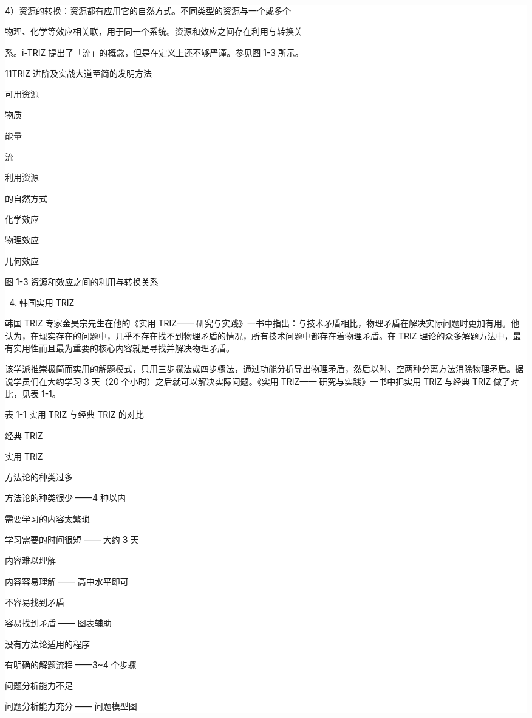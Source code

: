4）资源的转换：资源都有应用它的自然方式。不同类型的资源与一个或多个

物理、化学等效应相关联，用于同一个系统。资源和效应之间存在利用与转换关

系。i-TRIZ 提出了「流」的概念，但是在定义上还不够严谨。参见图 1-3 所示。

11TRIZ 进阶及实战大道至简的发明方法

可用资源

物质

能量

流

利用资源

的自然方式

化学效应

物理效应

儿何效应

图 1-3 资源和效应之间的利用与转换关系

4. 韩国实用 TRIZ

韩国 TRIZ 专家金昊宗先生在他的《实用 TRIZ—— 研究与实践》一书中指出：与技术矛盾相比，物理矛盾在解决实际问题时更加有用。他认为，在现实存在的问题中，几乎不存在找不到物理矛盾的情况，所有技术问题中都存在着物理矛盾。在 TRIZ 理论的众多解题方法中，最有实用性而且最为重要的核心内容就是寻找并解决物理矛盾。

该学派推崇极简而实用的解题模式，只用三步骤法或四步骤法，通过功能分析导出物理矛盾，然后以时、空两种分离方法消除物理矛盾。据说学员们在大约学习 3 天（20 个小时）之后就可以解决实际问题。《实用 TRIZ—— 研究与实践》一书中把实用 TRIZ 与经典 TRIZ 做了对比，见表 1-1。

表 1-1 实用 TRIZ 与经典 TRIZ 的对比

经典 TRIZ

实用 TRIZ

方法论的种类过多

方法论的种类很少 ——4 种以内

需要学习的内容太繁琐

学习需要的时间很短 —— 大约 3 天

内容难以理解

内容容易理解 —— 高中水平即可

不容易找到矛盾

容易找到矛盾 —— 图表辅助

没有方法论适用的程序

有明确的解题流程 ——3~4 个步骤

问题分析能力不足

问题分析能力充分 —— 问题模型图
